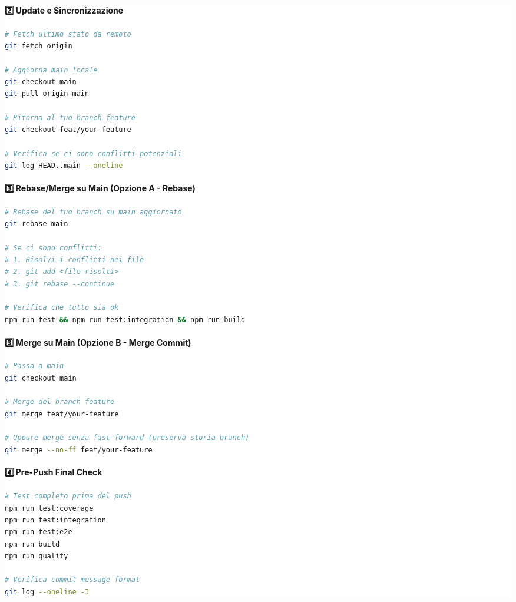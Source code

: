 #### 2️⃣ **Update e Sincronizzazione**

```bash
# Fetch ultimo stato da remoto
git fetch origin

# Aggiorna main locale
git checkout main
git pull origin main

# Ritorna al tuo branch feature
git checkout feat/your-feature

# Verifica se ci sono conflitti potenziali
git log HEAD..main --oneline
```

#### 3️⃣ **Rebase/Merge su Main (Opzione A - Rebase)**

```bash
# Rebase del tuo branch su main aggiornato
git rebase main

# Se ci sono conflitti:
# 1. Risolvi i conflitti nei file
# 2. git add <file-risolti>
# 3. git rebase --continue

# Verifica che tutto sia ok
npm run test && npm run test:integration && npm run build
```

#### 3️⃣ **Merge su Main (Opzione B - Merge Commit)**

```bash
# Passa a main
git checkout main

# Merge del branch feature
git merge feat/your-feature

# Oppure merge senza fast-forward (preserva storia branch)
git merge --no-ff feat/your-feature
```

#### 4️⃣ **Pre-Push Final Check**

```bash
# Test completo prima del push
npm run test:coverage
npm run test:integration
npm run test:e2e
npm run build
npm run quality

# Verifica commit message format
git log --oneline -3
```
